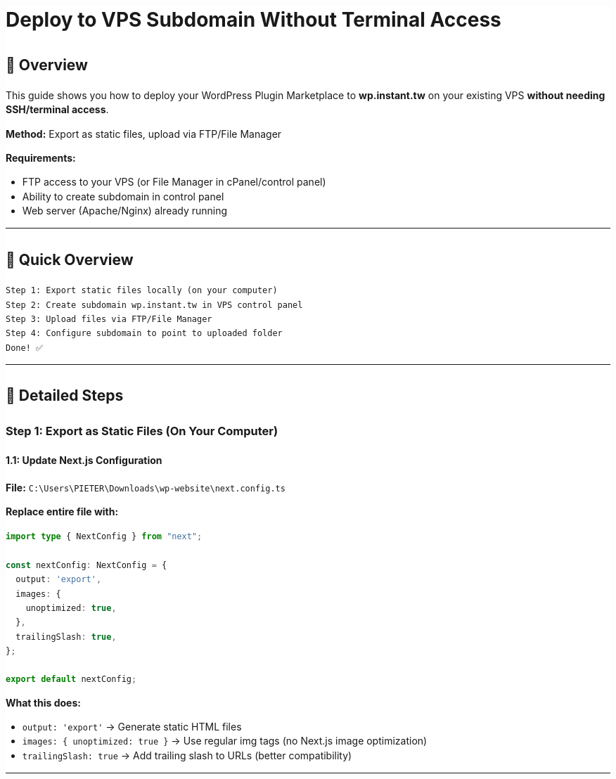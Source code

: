 # Deploy to VPS Subdomain Without Terminal Access

## 🎯 Overview

This guide shows you how to deploy your WordPress Plugin Marketplace to **wp.instant.tw** on your existing VPS **without needing SSH/terminal access**.

**Method:** Export as static files, upload via FTP/File Manager

**Requirements:**
- FTP access to your VPS (or File Manager in cPanel/control panel)
- Ability to create subdomain in control panel
- Web server (Apache/Nginx) already running

---

## 🚀 Quick Overview

```
Step 1: Export static files locally (on your computer)
Step 2: Create subdomain wp.instant.tw in VPS control panel
Step 3: Upload files via FTP/File Manager
Step 4: Configure subdomain to point to uploaded folder
Done! ✅
```

---

## 📝 Detailed Steps

### Step 1: Export as Static Files (On Your Computer)

#### 1.1: Update Next.js Configuration

**File:** `C:\Users\PIETER\Downloads\wp-website\next.config.ts`

**Replace entire file with:**
```typescript
import type { NextConfig } from "next";

const nextConfig: NextConfig = {
  output: 'export',
  images: {
    unoptimized: true,
  },
  trailingSlash: true,
};

export default nextConfig;
```

**What this does:**
- `output: 'export'` → Generate static HTML files
- `images: { unoptimized: true }` → Use regular img tags (no Next.js image optimization)
- `trailingSlash: true` → Add trailing slash to URLs (better compatibility)

---